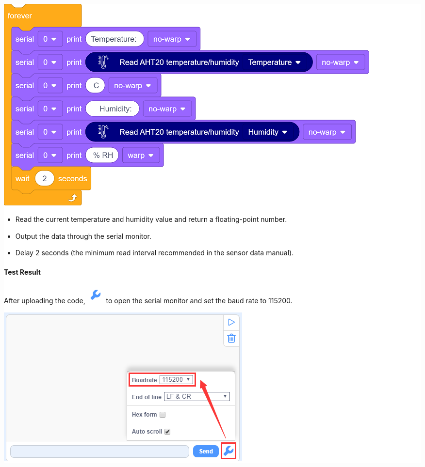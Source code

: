 ![0302](../../img/0302.png)

- Read the current temperature and humidity value and return a floating-point number.

- Output the data through the serial monitor.

- Delay 2 seconds (the minimum read interval recommended in the sensor data manual).



#### Test Result

After uploading the code, ![setting](../../img/setting.png) to open the serial monitor and set the baud rate to 115200.

![Buadrate](../../img/Buadrate.png)
